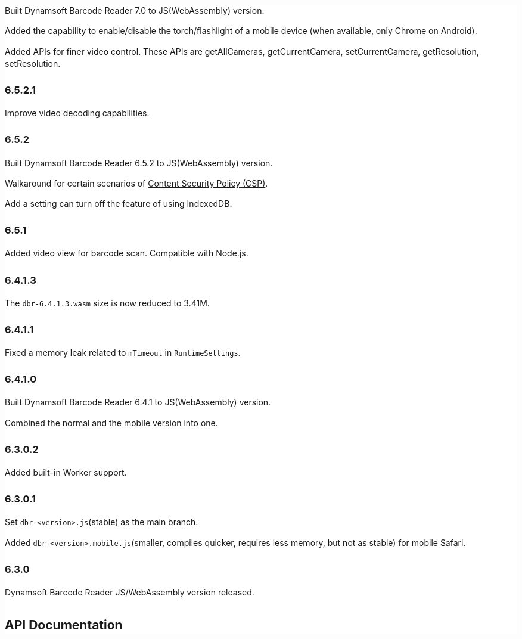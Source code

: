 Built Dynamsoft Barcode Reader 7.0 to JS(WebAssembly) version.

Added the capability to enable/disable the torch/flashlight of a mobile device (when available, only Chrome on Android).

Added APIs for finer video control. These APIs are getAllCameras, getCurrentCamera, setCurrentCamera, getResolution, setResolution.

### 6.5.2.1

Improve video decoding capabilities.

### 6.5.2

Built Dynamsoft Barcode Reader 6.5.2 to JS(WebAssembly) version.

Walkaround for certain scenarios of [Content Security Policy (CSP)](https://developer.mozilla.org/en-US/docs/Web/HTTP/CSP).

Add a setting can turn off the feature of using IndexedDB.

### 6.5.1
Added video view for barcode scan. Compatible with Node.js.

### 6.4.1.3

The `dbr-6.4.1.3.wasm` size is now reduced to 3.41M.

### 6.4.1.1

Fixed a memory leak related to `mTimeout` in `RuntimeSettings`.

### 6.4.1.0

Built Dynamsoft Barcode Reader 6.4.1 to JS(WebAssembly) version.

Combined the normal and the mobile version into one.

### 6.3.0.2

Added built-in Worker support.

### 6.3.0.1

Set `dbr-<version>.js`(stable) as the main branch.

Added `dbr-<version>.mobile.js`(smaller, compiles quicker, requires less memory, but not as stable) for mobile Safari.

### 6.3.0

Dynamsoft Barcode Reader JS/WebAssembly version released.

## API Documentation
